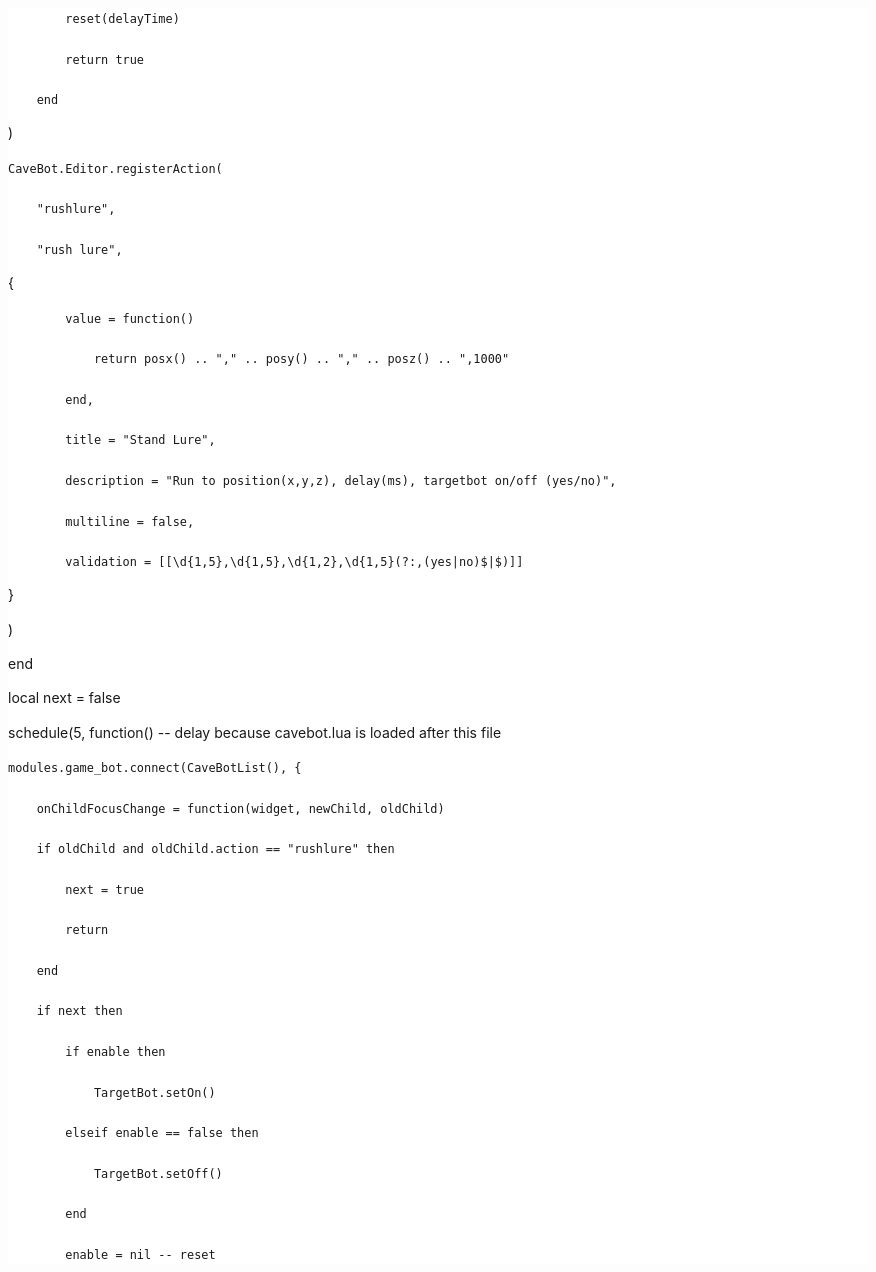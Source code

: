             reset(delayTime)

            return true

        end

)

    CaveBot.Editor.registerAction(

        "rushlure",

        "rush lure",

{

            value = function()

                return posx() .. "," .. posy() .. "," .. posz() .. ",1000"

            end,

            title = "Stand Lure",

            description = "Run to position(x,y,z), delay(ms), targetbot on/off (yes/no)",

            multiline = false,

            validation = [[\d{1,5},\d{1,5},\d{1,2},\d{1,5}(?:,(yes|no)$|$)]]

}

)

end

local next = false

schedule(5, function() -- delay because cavebot.lua is loaded after this file

    modules.game_bot.connect(CaveBotList(), {

        onChildFocusChange = function(widget, newChild, oldChild)

        if oldChild and oldChild.action == "rushlure" then

            next = true

            return

        end

        if next then

            if enable then

                TargetBot.setOn()

            elseif enable == false then

                TargetBot.setOff()

            end

            enable = nil -- reset
